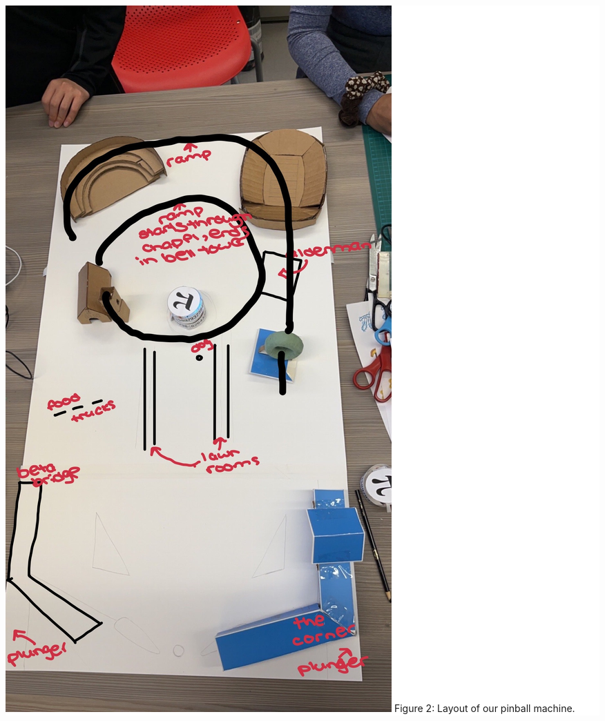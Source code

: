 ![Pinball playfield design](/assets/post-media/five-ps/pinball.jpg)
Figure 2: Layout of our pinball machine.
